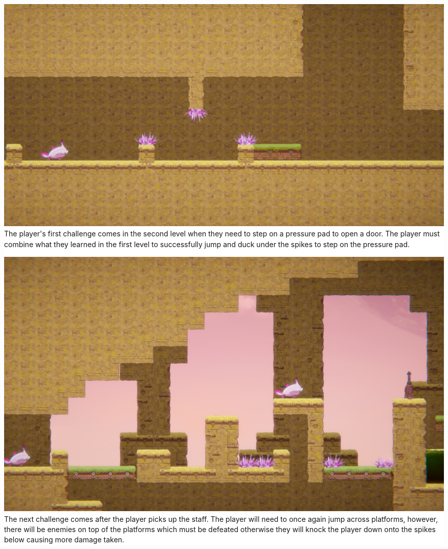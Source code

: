 ![Image of second level with spikes](DocImages/challenge1.png)
The player's first challenge comes in the second level when they need to step on a pressure pad to open a door. The player must combine what they learned in the first level to successfully jump and duck under the spikes to step on the pressure pad.

![Image of second level with platforms with enemies on top](DocImages/challenge2.png)
The next challenge comes after the player picks up the staff. The player will need to once again jump across platforms, however, there will be enemies on top of the platforms which must be defeated otherwise they will knock the player down onto the spikes below causing more damage taken.
